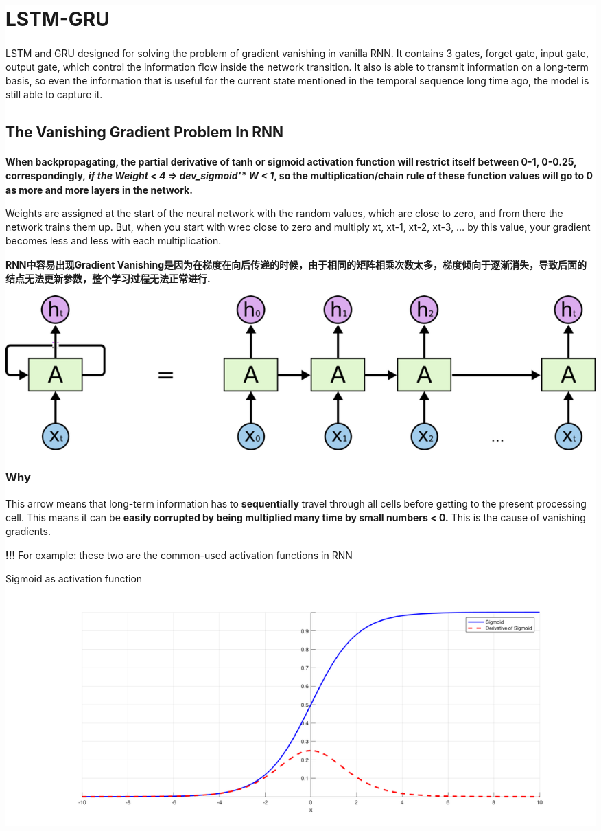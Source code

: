 # LSTM-GRU

LSTM and GRU designed for solving the problem of gradient vanishing in vanilla RNN. It contains 3 gates, forget gate, input gate, output gate, which control the information flow inside the network transition. It also is able to transmit information on a long-term basis, so even the information that is useful for the current state mentioned in the temporal sequence long time ago, the model is still able to capture it. 

## The Vanishing Gradient Problem In RNN

**When backpropagating, the partial derivative of tanh or sigmoid activation function will restrict itself between 0-1, 0-0.25, correspondingly,** _**if the Weight &lt; 4 =&gt; dev\_sigmoid'\* W &lt; 1**_**, so the multiplication/chain rule of these function values will go to 0 as more and more layers in the network.** 

Weights are assigned at the start of the neural network with the random values, which are close to zero, and from there the network trains them up. But, when you start with wrec close to zero and multiply xt, xt-1, xt-2, xt-3, … by this value, your gradient becomes less and less with each multiplication.

**RNN中容易出现Gradient Vanishing是因为在梯度在向后传递的时候，由于相同的矩阵相乘次数太多，梯度倾向于逐渐消失，导致后面的结点无法更新参数，整个学习过程无法正常进行.**

![](.gitbook/assets/image%20%2823%29.png)

### **Why**

This arrow means that long-term information has to **sequentially** travel through all cells before getting to the present processing cell. This means it can be **easily corrupted by being multiplied many time by small numbers &lt; 0.** This is the cause of vanishing gradients.

**!!!** For example: these two are the common-used activation functions in RNN

Sigmoid as activation function

![](.gitbook/assets/image%20%2895%29.png)
